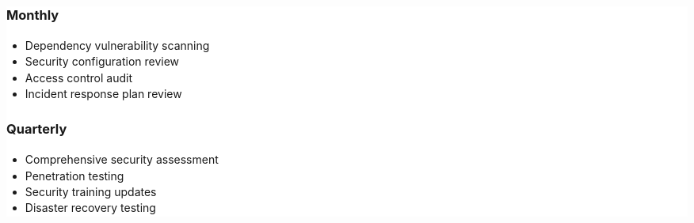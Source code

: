 ### Monthly
- Dependency vulnerability scanning
- Security configuration review
- Access control audit
- Incident response plan review

### Quarterly
- Comprehensive security assessment
- Penetration testing
- Security training updates
- Disaster recovery testing